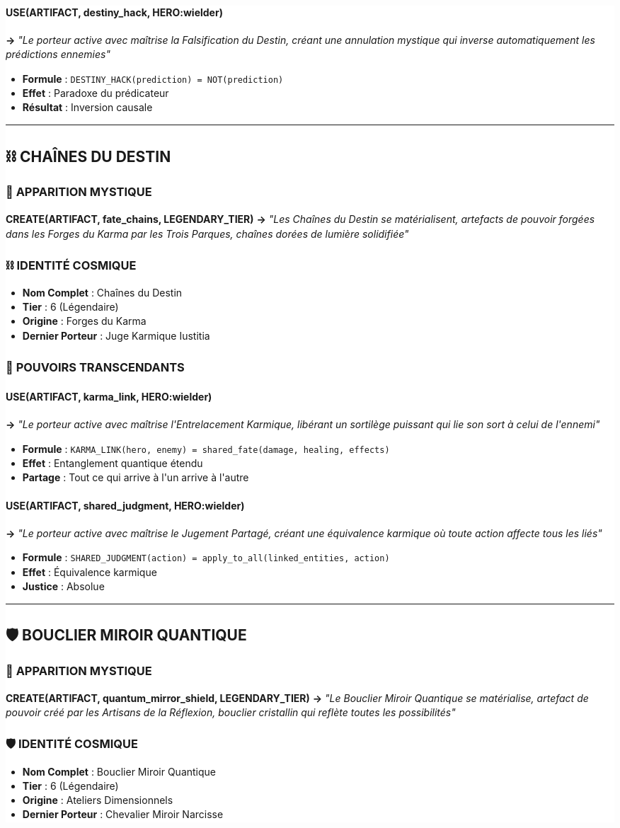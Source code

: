 #### **USE(ARTIFACT, destiny_hack, HERO:wielder)**
**→** *"Le porteur active avec maîtrise la Falsification du Destin, créant une annulation mystique qui inverse automatiquement les prédictions ennemies"*
- **Formule** : `DESTINY_HACK(prediction) = NOT(prediction)`
- **Effet** : Paradoxe du prédicateur
- **Résultat** : Inversion causale

---

## ⛓️ **CHAÎNES DU DESTIN**

### 🌟 **APPARITION MYSTIQUE**
**CREATE(ARTIFACT, fate_chains, LEGENDARY_TIER)**
**→** *"Les Chaînes du Destin se matérialisent, artefacts de pouvoir forgées dans les Forges du Karma par les Trois Parques, chaînes dorées de lumière solidifiée"*

### ⛓️ **IDENTITÉ COSMIQUE**
- **Nom Complet** : Chaînes du Destin
- **Tier** : 6 (Légendaire)
- **Origine** : Forges du Karma
- **Dernier Porteur** : Juge Karmique Iustitia

### 🔮 **POUVOIRS TRANSCENDANTS**
#### **USE(ARTIFACT, karma_link, HERO:wielder)**
**→** *"Le porteur active avec maîtrise l'Entrelacement Karmique, libérant un sortilège puissant qui lie son sort à celui de l'ennemi"*
- **Formule** : `KARMA_LINK(hero, enemy) = shared_fate(damage, healing, effects)`
- **Effet** : Entanglement quantique étendu
- **Partage** : Tout ce qui arrive à l'un arrive à l'autre

#### **USE(ARTIFACT, shared_judgment, HERO:wielder)**
**→** *"Le porteur active avec maîtrise le Jugement Partagé, créant une équivalence karmique où toute action affecte tous les liés"*
- **Formule** : `SHARED_JUDGMENT(action) = apply_to_all(linked_entities, action)`
- **Effet** : Équivalence karmique
- **Justice** : Absolue

---

## 🛡️ **BOUCLIER MIROIR QUANTIQUE**

### 🌟 **APPARITION MYSTIQUE**
**CREATE(ARTIFACT, quantum_mirror_shield, LEGENDARY_TIER)**
**→** *"Le Bouclier Miroir Quantique se matérialise, artefact de pouvoir créé par les Artisans de la Réflexion, bouclier cristallin qui reflète toutes les possibilités"*

### 🛡️ **IDENTITÉ COSMIQUE**
- **Nom Complet** : Bouclier Miroir Quantique
- **Tier** : 6 (Légendaire)
- **Origine** : Ateliers Dimensionnels
- **Dernier Porteur** : Chevalier Miroir Narcisse
